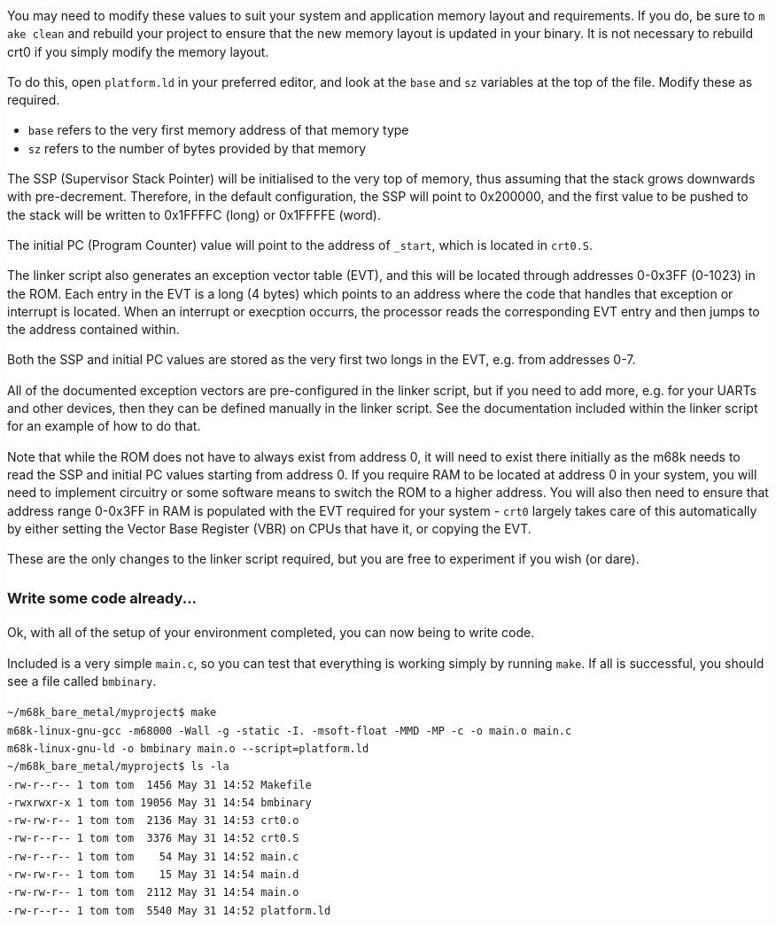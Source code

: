 You may need to modify these values to suit your system and application memory layout and requirements. If you do, be sure to `make clean` and rebuild your project to ensure that the new memory layout is updated in your binary. It is not necessary to rebuild crt0 if you simply modify the memory layout.

To do this, open `platform.ld` in your preferred editor, and look at the `base` and `sz` variables at the top of the file. Modify these as required.

 - `base` refers to the very first memory address of that memory type
 - `sz` refers to the number of bytes provided by that memory

The SSP (Supervisor Stack Pointer) will be initialised to the very top of memory, thus assuming that the stack grows downwards with pre-decrement. Therefore, in the default configuration, the SSP will point to 0x200000, and the first value to be pushed to the stack will be written to 0x1FFFFC (long) or 0x1FFFFE (word).

The initial PC (Program Counter) value will point to the address of `_start`, which is located in `crt0.S`.

The linker script also generates an exception vector table (EVT), and this will be located through addresses 0-0x3FF (0-1023) in the ROM. Each entry in the EVT is a long (4 bytes) which points to an address where the code that handles that exception or interrupt is located. When an interrupt or execption occurrs, the processor reads the corresponding EVT entry and then jumps to the address contained within.

Both the SSP and initial PC values are stored as the very first two longs in the EVT, e.g. from addresses 0-7.

All of the documented exception vectors are pre-configured in the linker script, but if you need to add more, e.g. for your UARTs and other devices, then they can be defined manually in the linker script. See the documentation included within the linker script for an example of how to do that.

Note that while the ROM does not have to always exist from address 0, it will need to exist there initially as the m68k needs to read the SSP and initial PC values starting from address 0. If you require RAM to be located at address 0 in your system, you will need to implement circuitry or some software means to switch the ROM to a higher address. You will also then need to ensure that address range 0-0x3FF in RAM is populated with the EVT required for your system - `crt0` largely takes care of this automatically by either setting the Vector Base Register (VBR) on CPUs that have it, or copying the EVT.

These are the only changes to the linker script required, but you are free to experiment if you wish (or dare).

### Write some code already...
Ok, with all of the setup of your environment completed, you can now being to write code.

Included is a very simple `main.c`, so you can test that everything is working simply by running `make`. If all is successful, you should see a file called `bmbinary`.

```
~/m68k_bare_metal/myproject$ make
m68k-linux-gnu-gcc -m68000 -Wall -g -static -I. -msoft-float -MMD -MP -c -o main.o main.c
m68k-linux-gnu-ld -o bmbinary main.o --script=platform.ld
~/m68k_bare_metal/myproject$ ls -la
-rw-r--r-- 1 tom tom  1456 May 31 14:52 Makefile
-rwxrwxr-x 1 tom tom 19056 May 31 14:54 bmbinary
-rw-rw-r-- 1 tom tom  2136 May 31 14:53 crt0.o
-rw-r--r-- 1 tom tom  3376 May 31 14:52 crt0.S
-rw-r--r-- 1 tom tom    54 May 31 14:52 main.c
-rw-rw-r-- 1 tom tom    15 May 31 14:54 main.d
-rw-rw-r-- 1 tom tom  2112 May 31 14:54 main.o
-rw-r--r-- 1 tom tom  5540 May 31 14:52 platform.ld
```
